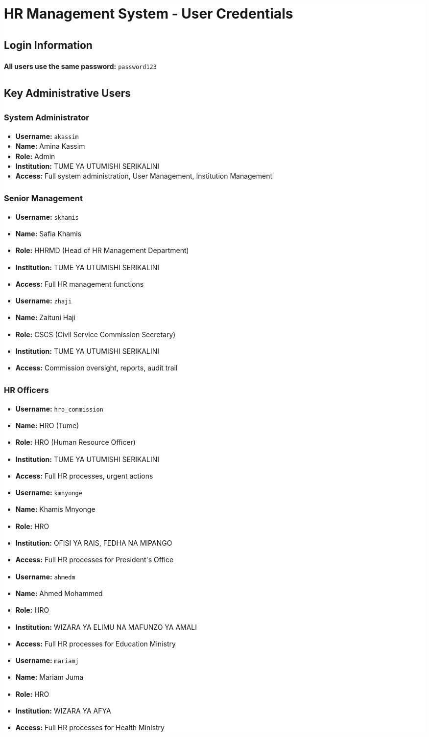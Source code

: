 # HR Management System - User Credentials

## Login Information
**All users use the same password:** `password123`

## Key Administrative Users

### System Administrator
- **Username:** `akassim`
- **Name:** Amina Kassim
- **Role:** Admin
- **Institution:** TUME YA UTUMISHI SERIKALINI
- **Access:** Full system administration, User Management, Institution Management

### Senior Management
- **Username:** `skhamis`
- **Name:** Safia Khamis
- **Role:** HHRMD (Head of HR Management Department)
- **Institution:** TUME YA UTUMISHI SERIKALINI
- **Access:** Full HR management functions

- **Username:** `zhaji`
- **Name:** Zaituni Haji
- **Role:** CSCS (Civil Service Commission Secretary)
- **Institution:** TUME YA UTUMISHI SERIKALINI
- **Access:** Commission oversight, reports, audit trail

### HR Officers
- **Username:** `hro_commission`
- **Name:** HRO (Tume)
- **Role:** HRO (Human Resource Officer)
- **Institution:** TUME YA UTUMISHI SERIKALINI
- **Access:** Full HR processes, urgent actions

- **Username:** `kmnyonge`
- **Name:** Khamis Mnyonge
- **Role:** HRO
- **Institution:** OFISI YA RAIS, FEDHA NA MIPANGO
- **Access:** Full HR processes for President's Office

- **Username:** `ahmedm`
- **Name:** Ahmed Mohammed
- **Role:** HRO
- **Institution:** WIZARA YA ELIMU NA MAFUNZO YA AMALI
- **Access:** Full HR processes for Education Ministry

- **Username:** `mariamj`
- **Name:** Mariam Juma
- **Role:** HRO
- **Institution:** WIZARA YA AFYA
- **Access:** Full HR processes for Health Ministry
